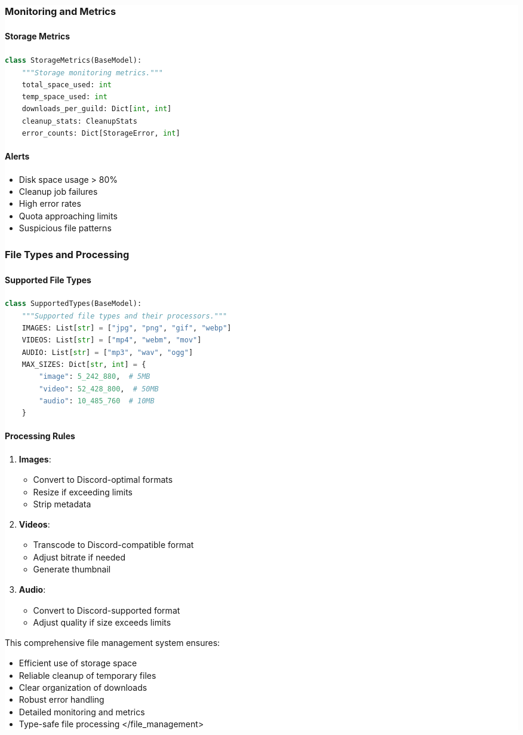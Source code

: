 ### Monitoring and Metrics

#### Storage Metrics
```python
class StorageMetrics(BaseModel):
    """Storage monitoring metrics."""
    total_space_used: int
    temp_space_used: int
    downloads_per_guild: Dict[int, int]
    cleanup_stats: CleanupStats
    error_counts: Dict[StorageError, int]
```

#### Alerts
- Disk space usage > 80%
- Cleanup job failures
- High error rates
- Quota approaching limits
- Suspicious file patterns

### File Types and Processing

#### Supported File Types
```python
class SupportedTypes(BaseModel):
    """Supported file types and their processors."""
    IMAGES: List[str] = ["jpg", "png", "gif", "webp"]
    VIDEOS: List[str] = ["mp4", "webm", "mov"]
    AUDIO: List[str] = ["mp3", "wav", "ogg"]
    MAX_SIZES: Dict[str, int] = {
        "image": 5_242_880,  # 5MB
        "video": 52_428_800,  # 50MB
        "audio": 10_485_760  # 10MB
    }
```

#### Processing Rules
1. **Images**:
   - Convert to Discord-optimal formats
   - Resize if exceeding limits
   - Strip metadata

2. **Videos**:
   - Transcode to Discord-compatible format
   - Adjust bitrate if needed
   - Generate thumbnail

3. **Audio**:
   - Convert to Discord-supported format
   - Adjust quality if size exceeds limits

This comprehensive file management system ensures:
- Efficient use of storage space
- Reliable cleanup of temporary files
- Clear organization of downloads
- Robust error handling
- Detailed monitoring and metrics
- Type-safe file processing
</file_management>
